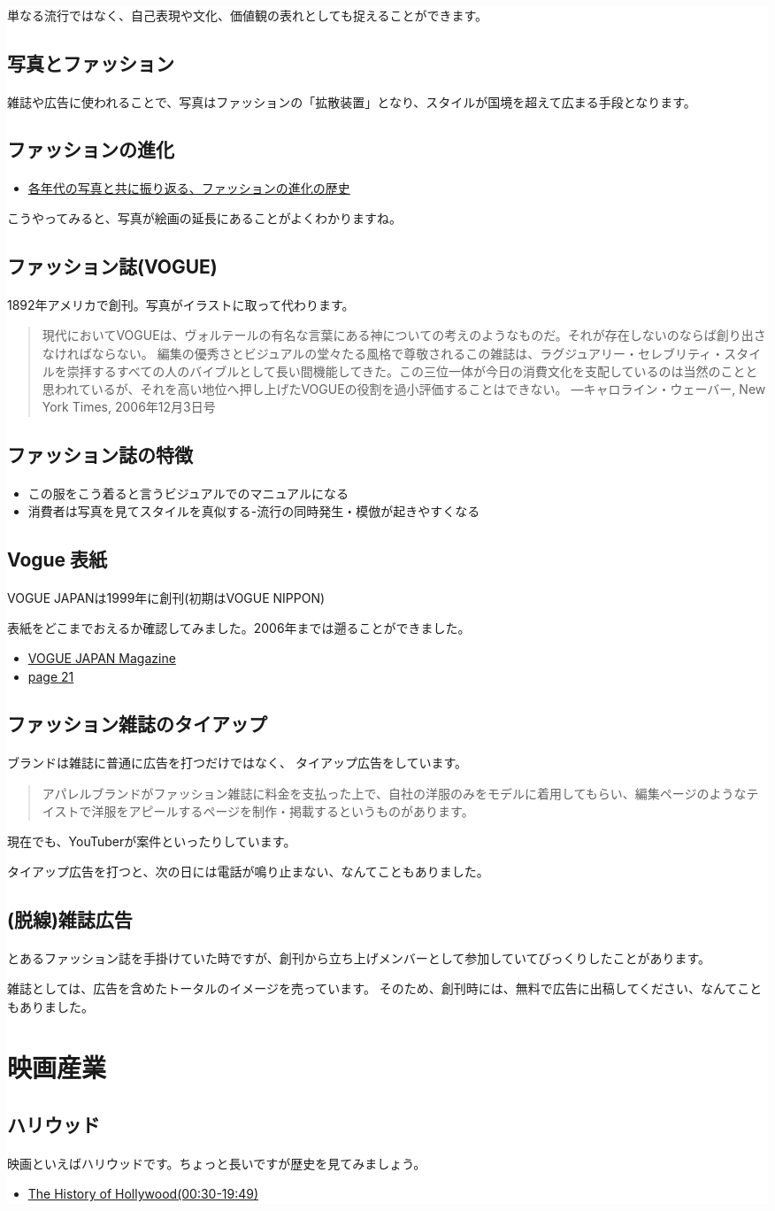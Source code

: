 単なる流行ではなく、自己表現や文化、価値観の表れとしても捉えることができます。

## 写真とファッション
雑誌や広告に使われることで、写真はファッションの「拡散装置」となり、スタイルが国境を超えて広まる手段となります。

## ファッションの進化
- [各年代の写真と共に振り返る、ファッションの進化の歴史](https://www.harpersbazaar.com/jp/fashion/fashion-column/g37497967/dress-evolution-through-years-210908-lift2/)

こうやってみると、写真が絵画の延長にあることがよくわかりますね。

## ファッション誌(VOGUE)
1892年アメリカで創刊。写真がイラストに取って代わります。
> 現代においてVOGUEは、ヴォルテールの有名な言葉にある神についての考えのようなものだ。それが存在しないのならば創り出さなければならない。
> 編集の優秀さとビジュアルの堂々たる風格で尊敬されるこの雑誌は、ラグジュアリー・セレブリティ・スタイルを崇拝するすべての人のバイブルとして長い間機能してきた。この三位一体が今日の消費文化を支配しているのは当然のことと思われているが、それを高い地位へ押し上げたVOGUEの役割を過小評価することはできない。
> —キャロライン・ウェーバー, New York Times, 2006年12月3日号

## ファッション誌の特徴
- この服をこう着ると言うビジュアルでのマニュアルになる
- 消費者は写真を見てスタイルを真似する-流行の同時発生・模倣が起きやすくなる

## Vogue 表紙
VOGUE JAPANは1999年に創刊(初期はVOGUE NIPPON)

表紙をどこまでおえるか確認してみました。2006年までは遡ることができました。
- [VOGUE JAPAN Magazine](https://www.vogue.co.jp/magazine)
- [page 21](https://www.vogue.co.jp/magazine?page=21)

## ファッション雑誌のタイアップ
ブランドは雑誌に普通に広告を打つだけではなく、
タイアップ広告をしています。

> アパレルブランドがファッション雑誌に料金を支払った上で、自社の洋服のみをモデルに着用してもらい、編集ページのようなテイストで洋服をアピールするページを制作・掲載するというものがあります。

現在でも、YouTuberが案件といったりしています。

タイアップ広告を打つと、次の日には電話が鳴り止まない、なんてこともありました。

## (脱線)雑誌広告
とあるファッション誌を手掛けていた時ですが、創刊から立ち上げメンバーとして参加していてびっくりしたことがあります。

雑誌としては、広告を含めたトータルのイメージを売っています。
そのため、創刊時には、無料で広告に出稿してください、なんてこともありました。

# 映画産業
## ハリウッド
映画といえばハリウッドです。ちょっと長いですが歴史を見てみましょう。
- [The History of Hollywood(00:30-19:49)](https://youtu.be/ilFzX8ggXeo?si=_JCEisbolOA2P5cz&t=30)
